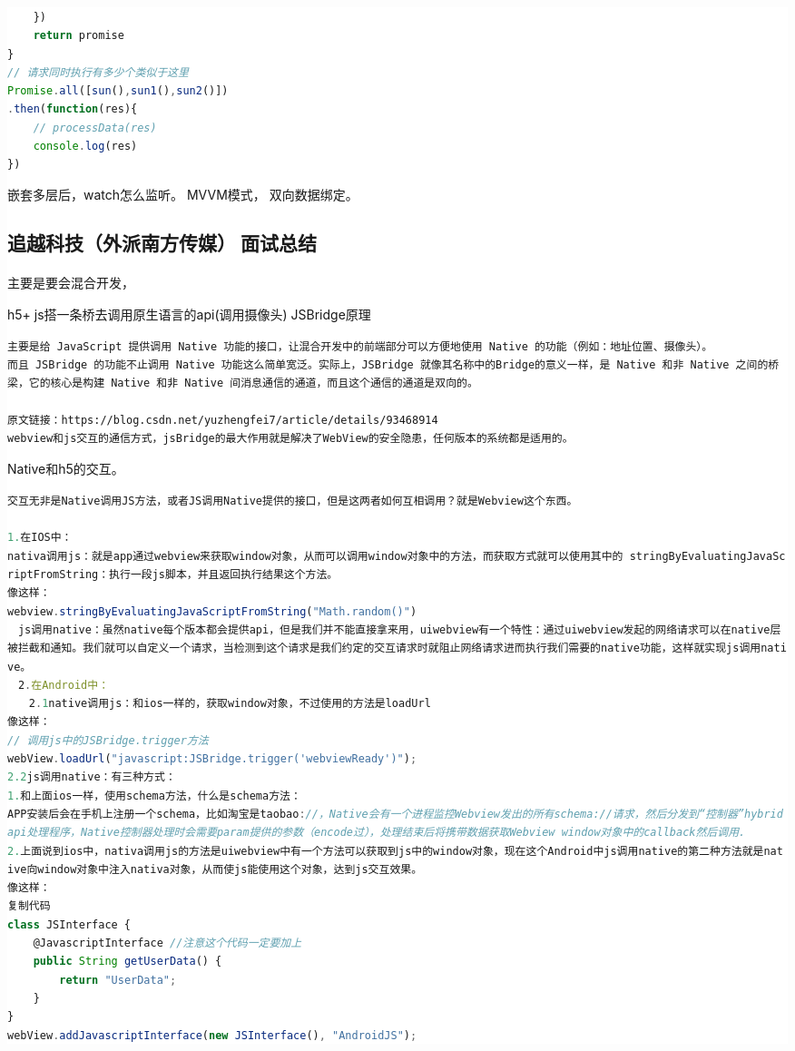 ```js
    })  
    return promise
}
// 请求同时执行有多少个类似于这里
Promise.all([sun(),sun1(),sun2()])
.then(function(res){
    // processData(res)
    console.log(res)
})
```



嵌套多层后，watch怎么监听。
MVVM模式，
双向数据绑定。

## 追越科技（外派南方传媒）  面试总结

主要是要会混合开发，

h5+ js搭一条桥去调用原生语言的api(调用摄像头)
JSBridge原理

```
主要是给 JavaScript 提供调用 Native 功能的接口，让混合开发中的前端部分可以方便地使用 Native 的功能（例如：地址位置、摄像头）。
而且 JSBridge 的功能不止调用 Native 功能这么简单宽泛。实际上，JSBridge 就像其名称中的Bridge的意义一样，是 Native 和非 Native 之间的桥梁，它的核心是构建 Native 和非 Native 间消息通信的通道，而且这个通信的通道是双向的。

原文链接：https://blog.csdn.net/yuzhengfei7/article/details/93468914
webview和js交互的通信方式，jsBridge的最大作用就是解决了WebView的安全隐患，任何版本的系统都是适用的。 

```

Native和h5的交互。

```js
交互无非是Native调用JS方法，或者JS调用Native提供的接口，但是这两者如何互相调用？就是Webview这个东西。

1.在IOS中：
nativa调用js：就是app通过webview来获取window对象，从而可以调用window对象中的方法，而获取方式就可以使用其中的 stringByEvaluatingJavaScriptFromString：执行一段js脚本，并且返回执行结果这个方法。
像这样：
webview.stringByEvaluatingJavaScriptFromString("Math.random()") 
　js调用native：虽然native每个版本都会提供api，但是我们并不能直接拿来用，uiwebview有一个特性：通过uiwebview发起的网络请求可以在native层被拦截和通知。我们就可以自定义一个请求，当检测到这个请求是我们约定的交互请求时就阻止网络请求进而执行我们需要的native功能，这样就实现js调用native。
　2.在Android中：
　　2.1native调用js：和ios一样的，获取window对象，不过使用的方法是loadUrl
像这样：
// 调用js中的JSBridge.trigger方法
webView.loadUrl("javascript:JSBridge.trigger('webviewReady')");  
2.2js调用native：有三种方式：
1.和上面ios一样，使用schema方法，什么是schema方法：
APP安装后会在手机上注册一个schema，比如淘宝是taobao://，Native会有一个进程监控Webview发出的所有schema://请求，然后分发到“控制器”hybridapi处理程序，Native控制器处理时会需要param提供的参数（encode过），处理结束后将携带数据获取Webview window对象中的callback然后调用.
2.上面说到ios中，nativa调用js的方法是uiwebview中有一个方法可以获取到js中的window对象，现在这个Android中js调用native的第二种方法就是native向window对象中注入nativa对象，从而使js能使用这个对象，达到js交互效果。
像这样：
复制代码
class JSInterface {  
    @JavascriptInterface //注意这个代码一定要加上
    public String getUserData() {
        return "UserData";
    }
}
webView.addJavascriptInterface(new JSInterface(), "AndroidJS");  
```